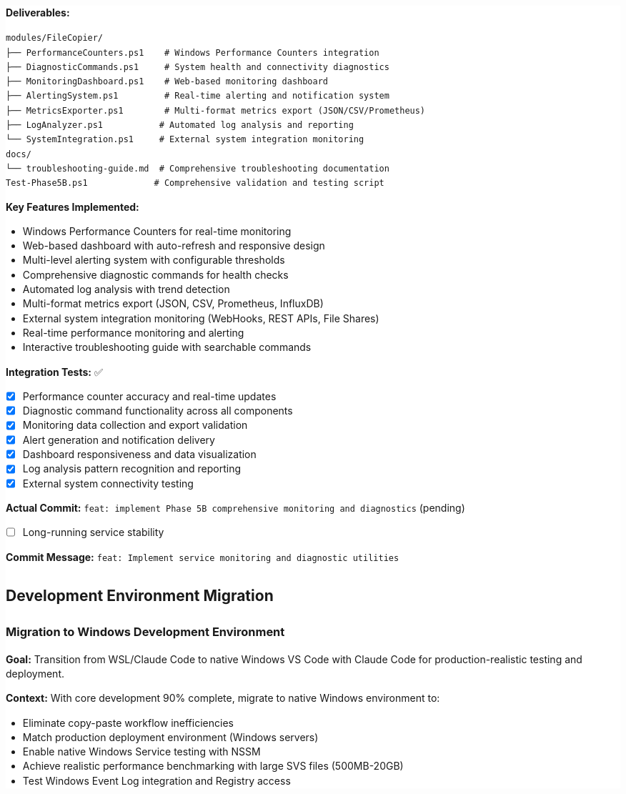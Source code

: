 **Deliverables:**
```
modules/FileCopier/
├── PerformanceCounters.ps1    # Windows Performance Counters integration
├── DiagnosticCommands.ps1     # System health and connectivity diagnostics
├── MonitoringDashboard.ps1    # Web-based monitoring dashboard
├── AlertingSystem.ps1         # Real-time alerting and notification system
├── MetricsExporter.ps1        # Multi-format metrics export (JSON/CSV/Prometheus)
├── LogAnalyzer.ps1           # Automated log analysis and reporting
└── SystemIntegration.ps1     # External system integration monitoring
docs/
└── troubleshooting-guide.md  # Comprehensive troubleshooting documentation
Test-Phase5B.ps1             # Comprehensive validation and testing script
```

**Key Features Implemented:**
- Windows Performance Counters for real-time monitoring
- Web-based dashboard with auto-refresh and responsive design
- Multi-level alerting system with configurable thresholds
- Comprehensive diagnostic commands for health checks
- Automated log analysis with trend detection
- Multi-format metrics export (JSON, CSV, Prometheus, InfluxDB)
- External system integration monitoring (WebHooks, REST APIs, File Shares)
- Real-time performance monitoring and alerting
- Interactive troubleshooting guide with searchable commands

**Integration Tests:** ✅
- [x] Performance counter accuracy and real-time updates
- [x] Diagnostic command functionality across all components
- [x] Monitoring data collection and export validation
- [x] Alert generation and notification delivery
- [x] Dashboard responsiveness and data visualization
- [x] Log analysis pattern recognition and reporting
- [x] External system connectivity testing

**Actual Commit:** `feat: implement Phase 5B comprehensive monitoring and diagnostics` (pending)
- [ ] Long-running service stability

**Commit Message:** `feat: Implement service monitoring and diagnostic utilities`

## Development Environment Migration

### **Migration to Windows Development Environment**
**Goal:** Transition from WSL/Claude Code to native Windows VS Code with Claude Code for production-realistic testing and deployment.

**Context:** With core development 90% complete, migrate to native Windows environment to:
- Eliminate copy-paste workflow inefficiencies
- Match production deployment environment (Windows servers)
- Enable native Windows Service testing with NSSM
- Achieve realistic performance benchmarking with large SVS files (500MB-20GB)
- Test Windows Event Log integration and Registry access
